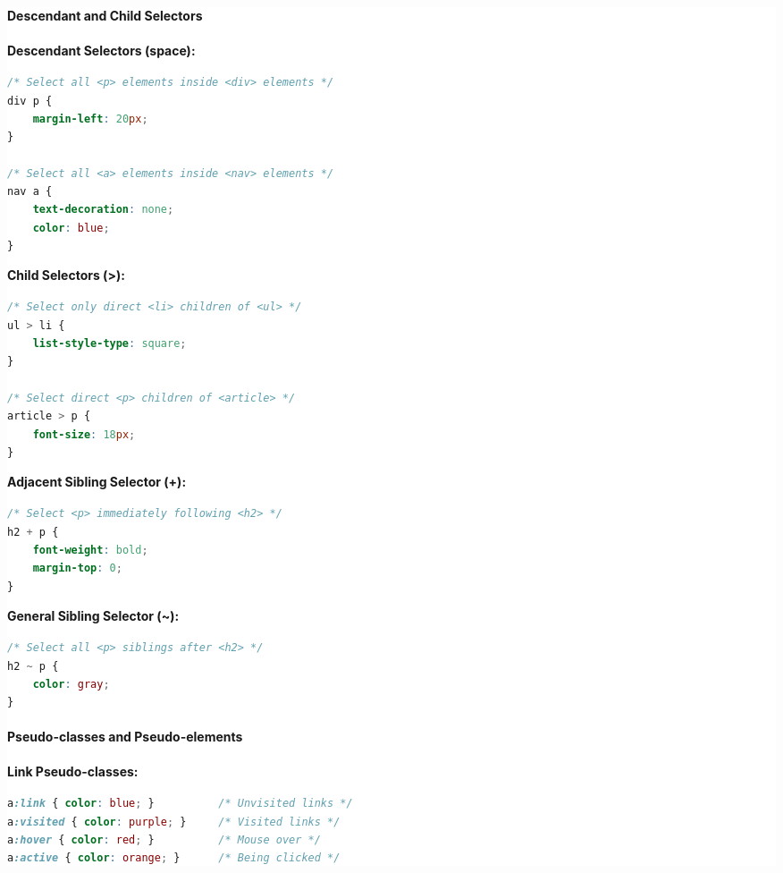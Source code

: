 #### Descendant and Child Selectors

**Descendant Selectors (space):**
```css
/* Select all <p> elements inside <div> elements */
div p {
    margin-left: 20px;
}

/* Select all <a> elements inside <nav> elements */
nav a {
    text-decoration: none;
    color: blue;
}
```

**Child Selectors (>):**
```css
/* Select only direct <li> children of <ul> */
ul > li {
    list-style-type: square;
}

/* Select direct <p> children of <article> */
article > p {
    font-size: 18px;
}
```

**Adjacent Sibling Selector (+):**
```css
/* Select <p> immediately following <h2> */
h2 + p {
    font-weight: bold;
    margin-top: 0;
}
```

**General Sibling Selector (~):**
```css
/* Select all <p> siblings after <h2> */
h2 ~ p {
    color: gray;
}
```

#### Pseudo-classes and Pseudo-elements

**Link Pseudo-classes:**
```css
a:link { color: blue; }          /* Unvisited links */
a:visited { color: purple; }     /* Visited links */
a:hover { color: red; }          /* Mouse over */
a:active { color: orange; }      /* Being clicked */
```
